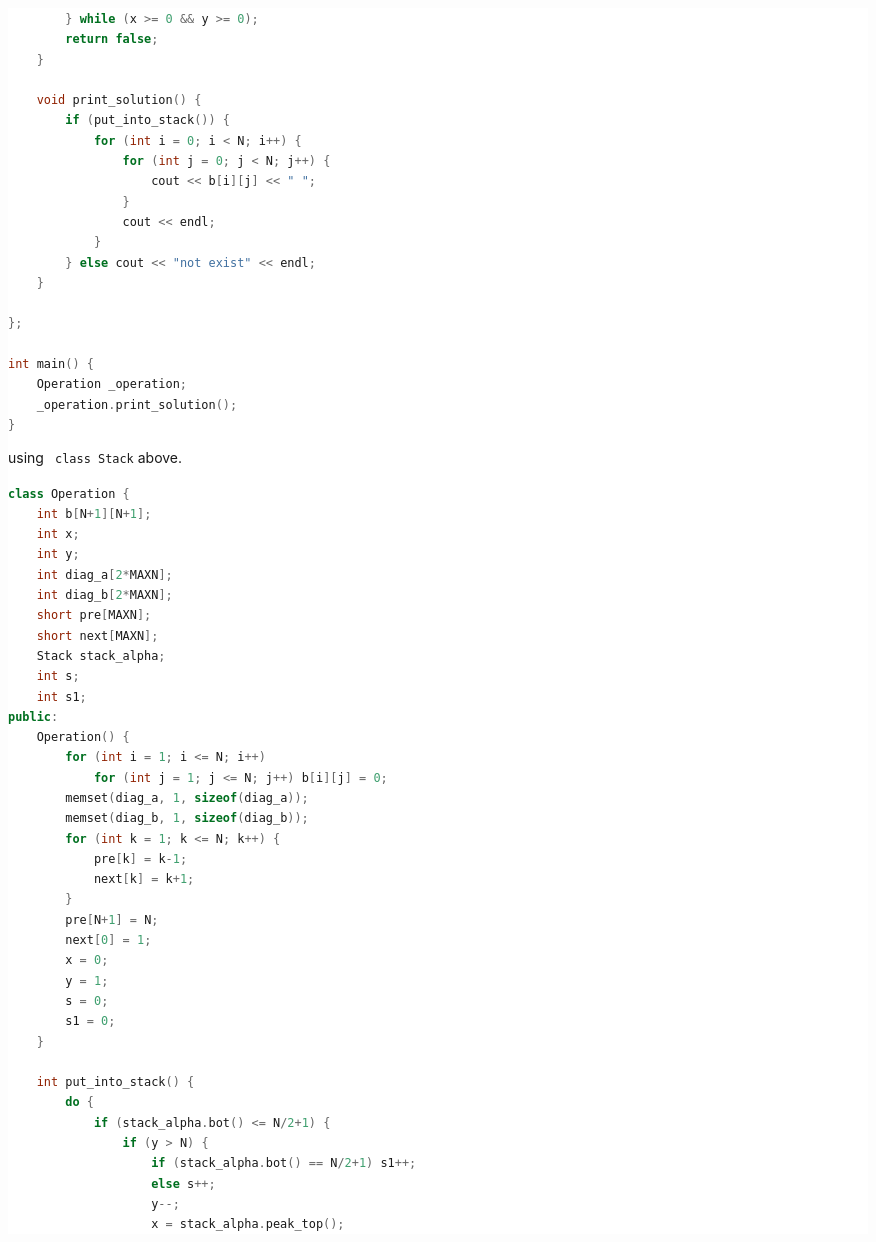 ```cpp 
        } while (x >= 0 && y >= 0);
        return false;
    }

    void print_solution() {
        if (put_into_stack()) {
            for (int i = 0; i < N; i++) {
                for (int j = 0; j < N; j++) {
                    cout << b[i][j] << " ";
                }
                cout << endl;
            }
        } else cout << "not exist" << endl;
    }

};

int main() {
    Operation _operation;
    _operation.print_solution();
}
``` 


using ` class Stack` above. 

```cpp 
class Operation {
    int b[N+1][N+1];
    int x;
    int y;
    int diag_a[2*MAXN];
    int diag_b[2*MAXN];
    short pre[MAXN];
    short next[MAXN];
    Stack stack_alpha;
    int s;
    int s1;
public:
    Operation() {
        for (int i = 1; i <= N; i++)
            for (int j = 1; j <= N; j++) b[i][j] = 0;
        memset(diag_a, 1, sizeof(diag_a));
        memset(diag_b, 1, sizeof(diag_b));
        for (int k = 1; k <= N; k++) {
            pre[k] = k-1;
            next[k] = k+1;
        }
        pre[N+1] = N;
        next[0] = 1;
        x = 0;
        y = 1;
        s = 0;
        s1 = 0;
    }

    int put_into_stack() {
        do {
            if (stack_alpha.bot() <= N/2+1) {
                if (y > N) {
                    if (stack_alpha.bot() == N/2+1) s1++;
                    else s++;
                    y--;
                    x = stack_alpha.peak_top();
```